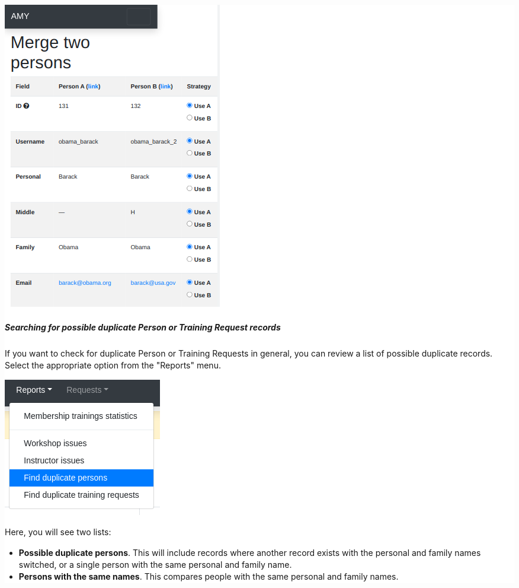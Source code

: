 ![AMY merge Persons](images/merge_persons.png)

##### Searching for possible duplicate Person or Training Request records

If you want to check for duplicate Person or Training Requests in general, you can review a list of possible duplicate records. Select the appropriate option from the "Reports" menu.

![AMY find duplicates menu](images/find_duplicate_menu.png)

Here, you will see two lists:

* **Possible duplicate persons**. This will include records where another record exists with the personal and family names switched, or a single person with the same personal and family name.  
* **Persons with the same names**.  This compares people with the same personal and family names.  
